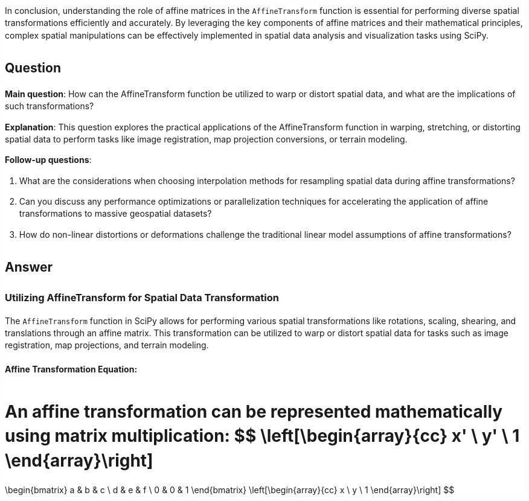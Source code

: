 In conclusion, understanding the role of affine matrices in the `AffineTransform` function is essential for performing diverse spatial transformations efficiently and accurately. By leveraging the key components of affine matrices and their mathematical principles, complex spatial manipulations can be effectively implemented in spatial data analysis and visualization tasks using SciPy.

## Question
**Main question**: How can the AffineTransform function be utilized to warp or distort spatial data, and what are the implications of such transformations?

**Explanation**: This question explores the practical applications of the AffineTransform function in warping, stretching, or distorting spatial data to perform tasks like image registration, map projection conversions, or terrain modeling.

**Follow-up questions**:

1. What are the considerations when choosing interpolation methods for resampling spatial data during affine transformations?

2. Can you discuss any performance optimizations or parallelization techniques for accelerating the application of affine transformations to massive geospatial datasets?

3. How do non-linear distortions or deformations challenge the traditional linear model assumptions of affine transformations?





## Answer

### **Utilizing AffineTransform for Spatial Data Transformation**

The `AffineTransform` function in SciPy allows for performing various spatial transformations like rotations, scaling, shearing, and translations through an affine matrix. This transformation can be utilized to warp or distort spatial data for tasks such as image registration, map projections, and terrain modeling.

#### Affine Transformation Equation:
An affine transformation can be represented mathematically using matrix multiplication:
$$
\left[\begin{array}{cc}
x' \\
y' \\
1
\end{array}\right]
=
\begin{bmatrix}
a & b & c \\
d & e & f \\
0 & 0 & 1
\end{bmatrix}
\left[\begin{array}{cc}
x \\
y \\
1
\end{array}\right]
$$
